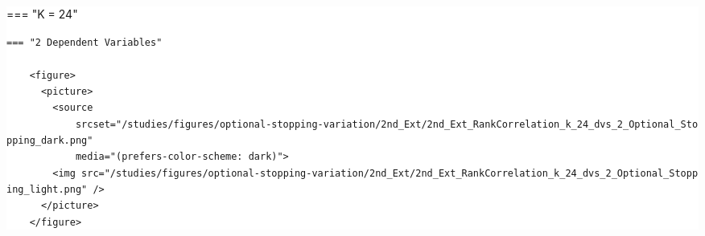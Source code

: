 === "K = 24"

    === "2 Dependent Variables"

        <figure>
          <picture>
            <source 
                srcset="/studies/figures/optional-stopping-variation/2nd_Ext/2nd_Ext_RankCorrelation_k_24_dvs_2_Optional_Stopping_dark.png"
                media="(prefers-color-scheme: dark)">
            <img src="/studies/figures/optional-stopping-variation/2nd_Ext/2nd_Ext_RankCorrelation_k_24_dvs_2_Optional_Stopping_light.png" />
          </picture>
        </figure>
